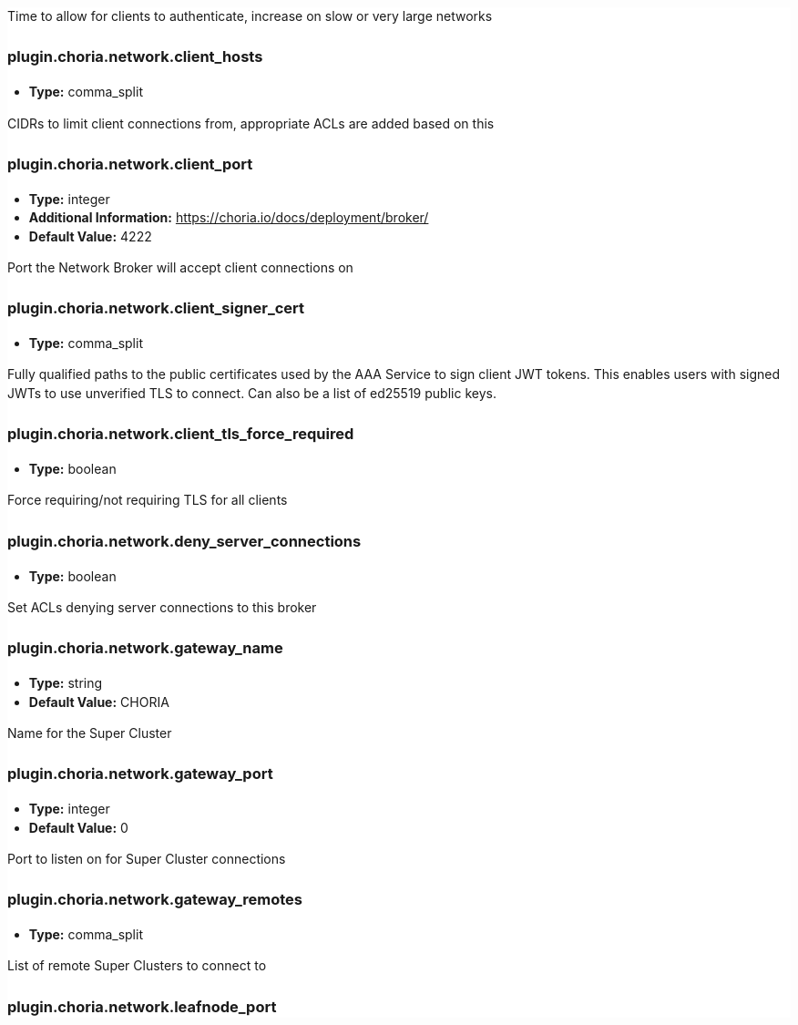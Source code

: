 Time to allow for clients to authenticate, increase on slow or very large networks

### plugin.choria.network.client_hosts

 * **Type:** comma_split

CIDRs to limit client connections from, appropriate ACLs are added based on this

### plugin.choria.network.client_port

 * **Type:** integer
 * **Additional Information:** https://choria.io/docs/deployment/broker/
 * **Default Value:** 4222

Port the Network Broker will accept client connections on

### plugin.choria.network.client_signer_cert

 * **Type:** comma_split

Fully qualified paths to the public certificates used by the AAA Service to sign client JWT tokens. This enables users with signed JWTs to use unverified TLS to connect. Can also be a list of ed25519 public keys.

### plugin.choria.network.client_tls_force_required

 * **Type:** boolean

Force requiring/not requiring TLS for all clients

### plugin.choria.network.deny_server_connections

 * **Type:** boolean

Set ACLs denying server connections to this broker

### plugin.choria.network.gateway_name

 * **Type:** string
 * **Default Value:** CHORIA

Name for the Super Cluster

### plugin.choria.network.gateway_port

 * **Type:** integer
 * **Default Value:** 0

Port to listen on for Super Cluster connections

### plugin.choria.network.gateway_remotes

 * **Type:** comma_split

List of remote Super Clusters to connect to

### plugin.choria.network.leafnode_port
